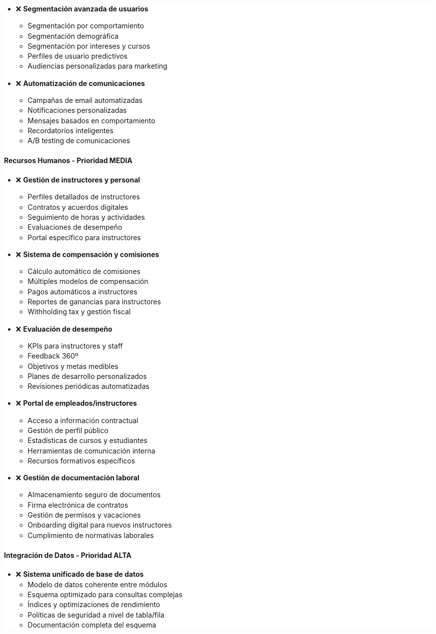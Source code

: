 - ❌ **Segmentación avanzada de usuarios**
  - Segmentación por comportamiento
  - Segmentación demográfica
  - Segmentación por intereses y cursos
  - Perfiles de usuario predictivos
  - Audiencias personalizadas para marketing

- ❌ **Automatización de comunicaciones**
  - Campañas de email automatizadas
  - Notificaciones personalizadas
  - Mensajes basados en comportamiento
  - Recordatorios inteligentes
  - A/B testing de comunicaciones

#### Recursos Humanos - Prioridad MEDIA
- ❌ **Gestión de instructores y personal**
  - Perfiles detallados de instructores
  - Contratos y acuerdos digitales
  - Seguimiento de horas y actividades
  - Evaluaciones de desempeño
  - Portal específico para instructores

- ❌ **Sistema de compensación y comisiones**
  - Cálculo automático de comisiones
  - Múltiples modelos de compensación
  - Pagos automáticos a instructores
  - Reportes de ganancias para instructores
  - Withholding tax y gestión fiscal

- ❌ **Evaluación de desempeño**
  - KPIs para instructores y staff
  - Feedback 360º
  - Objetivos y metas medibles
  - Planes de desarrollo personalizados
  - Revisiones periódicas automatizadas

- ❌ **Portal de empleados/instructores**
  - Acceso a información contractual
  - Gestión de perfil público
  - Estadísticas de cursos y estudiantes
  - Herramientas de comunicación interna
  - Recursos formativos específicos

- ❌ **Gestión de documentación laboral**
  - Almacenamiento seguro de documentos
  - Firma electrónica de contratos
  - Gestión de permisos y vacaciones
  - Onboarding digital para nuevos instructores
  - Cumplimiento de normativas laborales

#### Integración de Datos - Prioridad ALTA
- ❌ **Sistema unificado de base de datos**
  - Modelo de datos coherente entre módulos
  - Esquema optimizado para consultas complejas
  - Índices y optimizaciones de rendimiento
  - Políticas de seguridad a nivel de tabla/fila
  - Documentación completa del esquema
